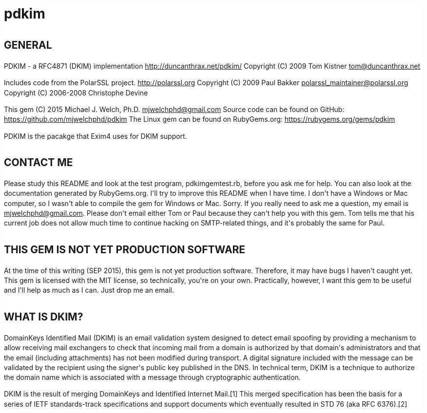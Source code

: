 # pdkim


GENERAL
--------------------------------------------------------------------------------

PDKIM - a RFC4871 (DKIM) implementation
http://duncanthrax.net/pdkim/
Copyright (C) 2009      Tom Kistner <tom@duncanthrax.net>

Includes code from the PolarSSL project.
http://polarssl.org
Copyright (C) 2009      Paul Bakker <polarssl_maintainer@polarssl.org>
Copyright (C) 2006-2008 Christophe Devine

This gem (C) 2015 Michael J. Welch, Ph.D. <mjwelchphd@gmail.com>
Source code can be found on GitHub: https://github.com/mjwelchphd/pdkim
The Linux gem can be found on RubyGems.org: https://rubygems.org/gems/pdkim

PDKIM is the pacakge that Exim4 uses for DKIM support.


CONTACT ME
--------------------------------------------------------------------------------
Please study this README and look at the test program, pdkimgemtest.rb, before you ask me for help. You can also look at the documentation generated by RubyGems.org. I'll try to improve this README when I have time. I don't have a Windows or Mac computer, so I wasn't able to compile the gem for Windows or Mac. Sorry. If you really need to ask me a question, my email is <mjwelchphd@gmail.com>. Please don't email either Tom or Paul because they can't help you with this gem. Tom tells me that his current job does not allow much time to continue hacking on SMTP-related things, and it's probably the same for Paul.


THIS GEM IS NOT YET PRODUCTION SOFTWARE
--------------------------------------------------------------------------------
At the time of this writing (SEP 2015), this gem is not yet production software. Therefore, it may have bugs I haven't caught yet. This gem is licensed with the MIT license, so technically, you're on your own. Practically, however, I want this gem to be useful and I'll help as much as I can. Just drop me an email.


WHAT IS DKIM?
--------------------------------------------------------------------------------
DomainKeys Identified Mail (DKIM) is an email validation system designed to detect email spoofing by providing a mechanism to allow receiving mail exchangers to check that incoming mail from a domain is authorized by that domain's administrators and that the email (including attachments) has not been modified during transport. A digital signature included with the message can be validated by the recipient using the signer's public key published in the DNS. In technical term, DKIM is a technique to authorize the domain name which is associated with a message through cryptographic authentication.

DKIM is the result of merging DomainKeys and Identified Internet Mail.[1] This merged specification has been the basis for a series of IETF standards-track specifications and support documents which eventually resulted in STD 76 (aka RFC 6376).[2]

